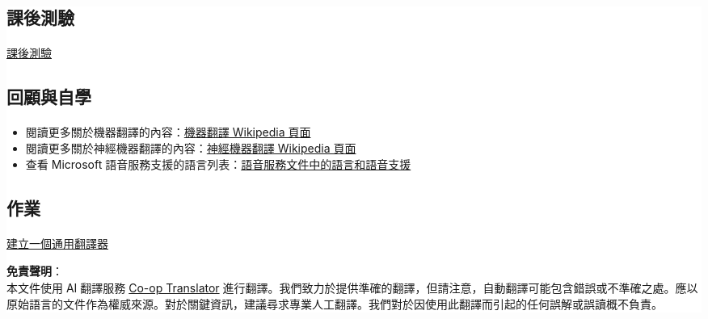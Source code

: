 ## 課後測驗

[課後測驗](https://black-meadow-040d15503.1.azurestaticapps.net/quiz/48)

## 回顧與自學

* 閱讀更多關於機器翻譯的內容：[機器翻譯 Wikipedia 頁面](https://wikipedia.org/wiki/Machine_translation)
* 閱讀更多關於神經機器翻譯的內容：[神經機器翻譯 Wikipedia 頁面](https://wikipedia.org/wiki/Neural_machine_translation)
* 查看 Microsoft 語音服務支援的語言列表：[語音服務文件中的語言和語音支援](https://docs.microsoft.com/azure/cognitive-services/speech-service/language-support?WT.mc_id=academic-17441-jabenn)

## 作業

[建立一個通用翻譯器](assignment.md)

**免責聲明**：  
本文件使用 AI 翻譯服務 [Co-op Translator](https://github.com/Azure/co-op-translator) 進行翻譯。我們致力於提供準確的翻譯，但請注意，自動翻譯可能包含錯誤或不準確之處。應以原始語言的文件作為權威來源。對於關鍵資訊，建議尋求專業人工翻譯。我們對於因使用此翻譯而引起的任何誤解或誤讀概不負責。